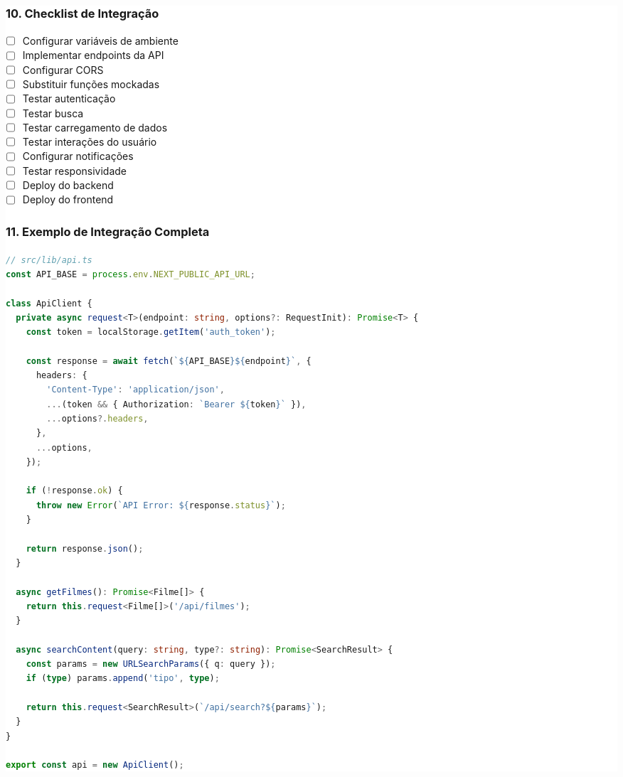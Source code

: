 ### 10. Checklist de Integração

- [ ] Configurar variáveis de ambiente
- [ ] Implementar endpoints da API
- [ ] Configurar CORS
- [ ] Substituir funções mockadas
- [ ] Testar autenticação
- [ ] Testar busca
- [ ] Testar carregamento de dados
- [ ] Testar interações do usuário
- [ ] Configurar notificações
- [ ] Testar responsividade
- [ ] Deploy do backend
- [ ] Deploy do frontend

### 11. Exemplo de Integração Completa

```typescript
// src/lib/api.ts
const API_BASE = process.env.NEXT_PUBLIC_API_URL;

class ApiClient {
  private async request<T>(endpoint: string, options?: RequestInit): Promise<T> {
    const token = localStorage.getItem('auth_token');
    
    const response = await fetch(`${API_BASE}${endpoint}`, {
      headers: {
        'Content-Type': 'application/json',
        ...(token && { Authorization: `Bearer ${token}` }),
        ...options?.headers,
      },
      ...options,
    });

    if (!response.ok) {
      throw new Error(`API Error: ${response.status}`);
    }

    return response.json();
  }

  async getFilmes(): Promise<Filme[]> {
    return this.request<Filme[]>('/api/filmes');
  }

  async searchContent(query: string, type?: string): Promise<SearchResult> {
    const params = new URLSearchParams({ q: query });
    if (type) params.append('tipo', type);
    
    return this.request<SearchResult>(`/api/search?${params}`);
  }
}

export const api = new ApiClient();
```
